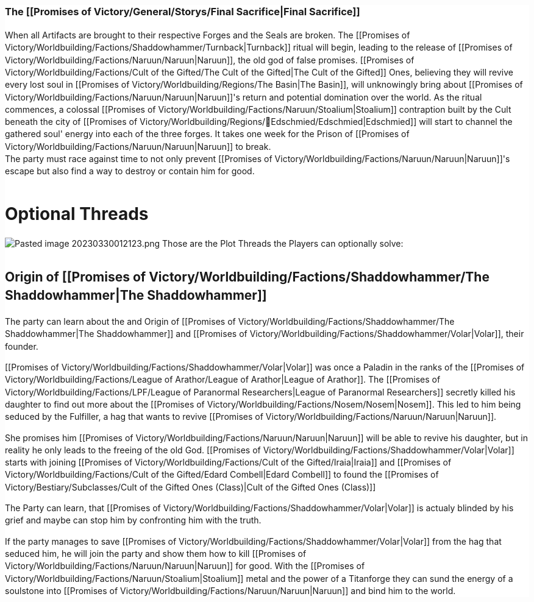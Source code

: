 ### The [[Promises of Victory/General/Storys/Final Sacrifice\|Final Sacrifice]]
When all Artifacts are brought to their respective Forges and the Seals are broken.  The [[Promises of Victory/Worldbuilding/Factions/Shaddowhammer/Turnback\|Turnback]] ritual will begin, leading to the release of [[Promises of Victory/Worldbuilding/Factions/Naruun/Naruun\|Naruun]], the old god of false promises. [[Promises of Victory/Worldbuilding/Factions/Cult of the Gifted/The Cult of the Gifted\|The Cult of the Gifted]] Ones, believing they will revive every lost soul in [[Promises of Victory/Worldbuilding/Regions/The Basin\|The Basin]], will unknowingly bring about [[Promises of Victory/Worldbuilding/Factions/Naruun/Naruun\|Naruun]]'s return and potential domination over the world.
As the ritual commences, a colossal [[Promises of Victory/Worldbuilding/Factions/Naruun/Stoalium\|Stoalium]] contraption built by the Cult beneath the city of [[Promises of Victory/Worldbuilding/Regions/🏰Edschmied/Edschmied\|Edschmied]] will start to channel the gathered soul' energy into each of the three forges. 
It takes one week for the Prison of [[Promises of Victory/Worldbuilding/Factions/Naruun/Naruun\|Naruun]] to break.   
The party must race against time to not only prevent [[Promises of Victory/Worldbuilding/Factions/Naruun/Naruun\|Naruun]]'s escape but also find a way to destroy or contain him for good.

# Optional Threads
![Pasted image 20230330012123.png](/img/user/resources/Pictures/Pasted%20image%2020230330012123.png)
Those are the Plot Threads the Players can optionally solve: 

## Origin of [[Promises of Victory/Worldbuilding/Factions/Shaddowhammer/The Shaddowhammer\|The Shaddowhammer]]

The party can learn about the and Origin of [[Promises of Victory/Worldbuilding/Factions/Shaddowhammer/The Shaddowhammer\|The Shaddowhammer]] and [[Promises of Victory/Worldbuilding/Factions/Shaddowhammer/Volar\|Volar]], their founder.

[[Promises of Victory/Worldbuilding/Factions/Shaddowhammer/Volar\|Volar]] was once a Paladin in the ranks of the [[Promises of Victory/Worldbuilding/Factions/League of Arathor/League of Arathor\|League of Arathor]].
The [[Promises of Victory/Worldbuilding/Factions/LPF/League of Paranormal Researchers\|League of Paranormal Researchers]] secretly killed his daughter to find out more about the [[Promises of Victory/Worldbuilding/Factions/Nosem/Nosem\|Nosem]].
This led to him being seduced by the Fulfiller, a hag that wants to revive [[Promises of Victory/Worldbuilding/Factions/Naruun/Naruun\|Naruun]].

She promises him [[Promises of Victory/Worldbuilding/Factions/Naruun/Naruun\|Naruun]] will be able to revive his daughter, but in reality he only leads to the freeing of the old God.
[[Promises of Victory/Worldbuilding/Factions/Shaddowhammer/Volar\|Volar]] starts with joining [[Promises of Victory/Worldbuilding/Factions/Cult of the Gifted/Iraia\|Iraia]] and [[Promises of Victory/Worldbuilding/Factions/Cult of the Gifted/Edard Combell\|Edard Combell]] to found the [[Promises of Victory/Bestiary/Subclasses/Cult of the Gifted Ones (Class)\|Cult of the Gifted Ones (Class)]] 

The Party can learn, that [[Promises of Victory/Worldbuilding/Factions/Shaddowhammer/Volar\|Volar]] is actualy blinded by his grief and maybe can stop him by confronting him with the truth.

If the party manages to save [[Promises of Victory/Worldbuilding/Factions/Shaddowhammer/Volar\|Volar]] from the hag that seduced him, he will join the party and show them how to kill [[Promises of Victory/Worldbuilding/Factions/Naruun/Naruun\|Naruun]] for good.
With the [[Promises of Victory/Worldbuilding/Factions/Naruun/Stoalium\|Stoalium]] metal and the power of a Titanforge they can sund the energy of a soulstone into [[Promises of Victory/Worldbuilding/Factions/Naruun/Naruun\|Naruun]] and bind him to the world.

